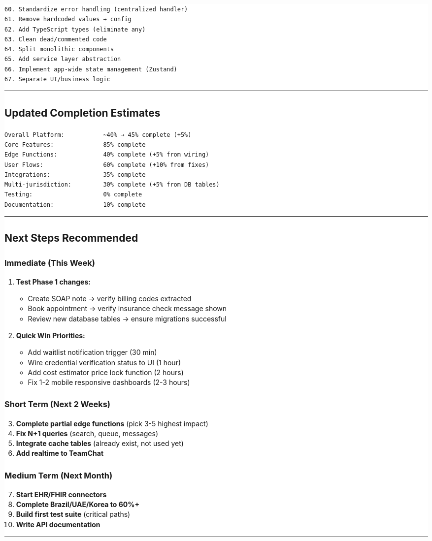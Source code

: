 ```
60. Standardize error handling (centralized handler)
61. Remove hardcoded values → config
62. Add TypeScript types (eliminate any)
63. Clean dead/commented code
64. Split monolithic components
65. Add service layer abstraction
66. Implement app-wide state management (Zustand)
67. Separate UI/business logic
```

---

## Updated Completion Estimates

```
Overall Platform:           ~40% → 45% complete (+5%)
Core Features:              85% complete
Edge Functions:             40% complete (+5% from wiring)
User Flows:                 60% complete (+10% from fixes)
Integrations:               35% complete
Multi-jurisdiction:         30% complete (+5% from DB tables)
Testing:                    0% complete
Documentation:              10% complete
```

---

## Next Steps Recommended

### Immediate (This Week)
1. **Test Phase 1 changes:**
   - Create SOAP note → verify billing codes extracted
   - Book appointment → verify insurance check message shown
   - Review new database tables → ensure migrations successful

2. **Quick Win Priorities:**
   - Add waitlist notification trigger (30 min)
   - Wire credential verification status to UI (1 hour)
   - Add cost estimator price lock function (2 hours)
   - Fix 1-2 mobile responsive dashboards (2-3 hours)

### Short Term (Next 2 Weeks)
3. **Complete partial edge functions** (pick 3-5 highest impact)
4. **Fix N+1 queries** (search, queue, messages)
5. **Integrate cache tables** (already exist, not used yet)
6. **Add realtime to TeamChat**

### Medium Term (Next Month)
7. **Start EHR/FHIR connectors**
8. **Complete Brazil/UAE/Korea to 60%+**
9. **Build first test suite** (critical paths)
10. **Write API documentation**

---